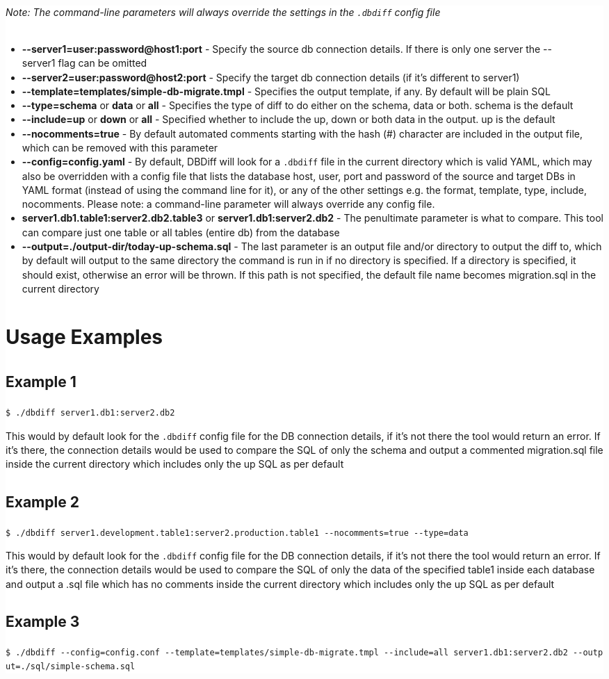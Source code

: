###### Note: The command-line parameters will always override the settings in the `.dbdiff` config file

-   **--server1=user:password@host1:port** - Specify the source db connection details. If there is only one server the --server1 flag can be omitted
-   **--server2=user:password@host2:port** - Specify the target db connection details (if it’s different to server1)
-   **--template=templates/simple-db-migrate.tmpl** - Specifies the output template, if any. By default will be plain SQL
-   **--type=schema** or **data** or **all** - Specifies the type of diff to do either on the schema, data or both. schema is the default
-   **--include=up** or **down** or **all** - Specified whether to include the up, down or both data in the output. up is the default
-   **--nocomments=true** - By default automated comments starting with the hash (\#) character are included in the output file, which can be removed with this parameter
-   **--config=config.yaml** - By default, DBDiff will look for a `.dbdiff` file in the current directory which is valid YAML, which may also be overridden with a config file that lists the database host, user, port and password of the source and target DBs in YAML format (instead of using the command line for it), or any of the other settings e.g. the format, template, type, include, nocomments. Please note: a command-line parameter will always override any config file.
-   **server1.db1.table1:server2.db2.table3** or **server1.db1:server2.db2** - The penultimate parameter is what to compare. This tool can compare just one table or all tables (entire db) from the database
-   **--output=./output-dir/today-up-schema.sql** - The last parameter is an output file and/or directory to output the diff to, which by default will output to the same directory the command is run in if no directory is specified. If a directory is specified, it should exist, otherwise an error will be thrown. If this path is not specified, the default file name becomes migration.sql in the current directory

# Usage Examples

## Example 1
`$ ./dbdiff server1.db1:server2.db2`

This would by default look for the `.dbdiff` config file for the DB connection details, if it’s not there the tool would return an error. If it’s there, the connection details would be used to compare the SQL of only the schema and output a commented migration.sql file inside the current directory which includes only the up SQL as per default

## Example 2
`$ ./dbdiff server1.development.table1:server2.production.table1 --nocomments=true --type=data`

This would by default look for the `.dbdiff` config file for the DB connection details, if it’s not there the tool would return an error. If it’s there, the connection details would be used to compare the SQL of only the data of the specified table1 inside each database and output a .sql file which has no comments inside the current directory which includes only the up SQL as per default

## Example 3
`$ ./dbdiff --config=config.conf --template=templates/simple-db-migrate.tmpl --include=all server1.db1:server2.db2 --output=./sql/simple-schema.sql`
